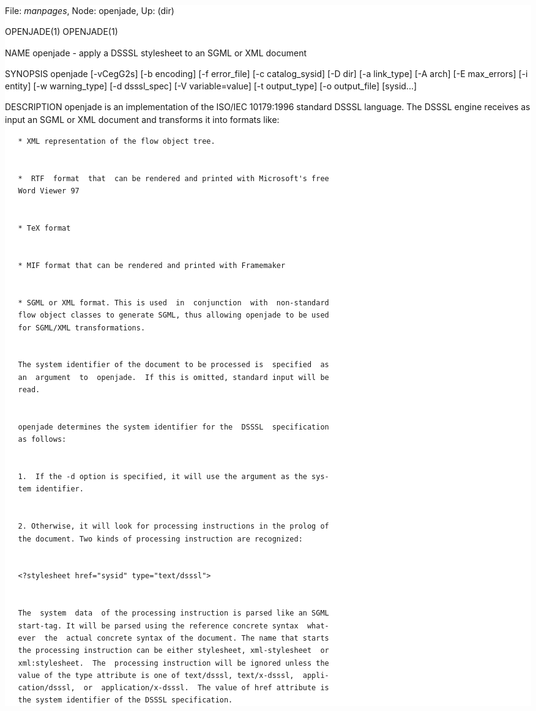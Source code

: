 File: *manpages*,  Node: openjade,  Up: (dir)

OPENJADE(1)                                                        OPENJADE(1)



NAME
       openjade - apply a DSSSL stylesheet to an SGML or XML document

SYNOPSIS
       openjade [-vCegG2s] [-b encoding] [-f error_file]
                [-c catalog_sysid] [-D dir] [-a link_type]
                [-A arch] [-E max_errors] [-i entity]
                [-w warning_type] [-d dsssl_spec] [-V variable=value]
                [-t output_type] [-o output_file] [sysid...]



DESCRIPTION
       openjade  is an implementation of the ISO/IEC 10179:1996 standard DSSSL
       language. The DSSSL engine receives as input an SGML  or  XML  document
       and transforms it into formats like:


       * XML representation of the flow object tree.


       *  RTF  format  that  can be rendered and printed with Microsoft's free
       Word Viewer 97


       * TeX format


       * MIF format that can be rendered and printed with Framemaker


       * SGML or XML format. This is used  in  conjunction  with  non-standard
       flow object classes to generate SGML, thus allowing openjade to be used
       for SGML/XML transformations.


       The system identifier of the document to be processed is  specified  as
       an  argument  to  openjade.  If this is omitted, standard input will be
       read.


       openjade determines the system identifier for the  DSSSL  specification
       as follows:


       1.  If the -d option is specified, it will use the argument as the sys‐
       tem identifier.


       2. Otherwise, it will look for processing instructions in the prolog of
       the document. Two kinds of processing instruction are recognized:


       <?stylesheet href="sysid" type="text/dsssl">


       The  system  data  of the processing instruction is parsed like an SGML
       start-tag. It will be parsed using the reference concrete syntax  what‐
       ever  the  actual concrete syntax of the document. The name that starts
       the processing instruction can be either stylesheet, xml-stylesheet  or
       xml:stylesheet.  The  processing instruction will be ignored unless the
       value of the type attribute is one of text/dsssl, text/x-dsssl,  appli‐
       cation/dsssl,  or  application/x-dsssl.  The value of href attribute is
       the system identifier of the DSSSL specification.
